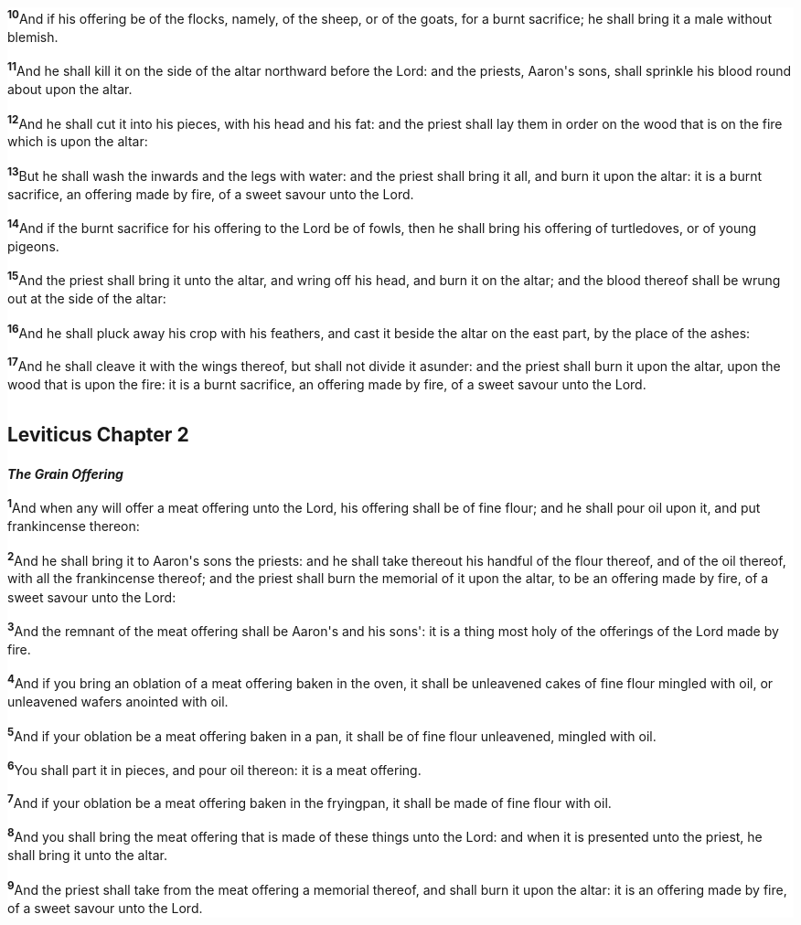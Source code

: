 <sup>**10**</sup>And if his offering be of the flocks, namely, of the sheep, or of the goats, for a burnt sacrifice; he shall bring it a male without blemish.

<sup>**11**</sup>And he shall kill it on the side of the altar northward before the Lord: and the priests, Aaron's sons, shall sprinkle his blood round about upon the altar.

<sup>**12**</sup>And he shall cut it into his pieces, with his head and his fat: and the priest shall lay them in order on the wood that is on the fire which is upon the altar:

<sup>**13**</sup>But he shall wash the inwards and the legs with water: and the priest shall bring it all, and burn it upon the altar: it is a burnt sacrifice, an offering made by fire, of a sweet savour unto the Lord.

<sup>**14**</sup>And if the burnt sacrifice for his offering to the Lord be of fowls, then he shall bring his offering of turtledoves, or of young pigeons.

<sup>**15**</sup>And the priest shall bring it unto the altar, and wring off his head, and burn it on the altar; and the blood thereof shall be wrung out at the side of the altar:

<sup>**16**</sup>And he shall pluck away his crop with his feathers, and cast it beside the altar on the east part, by the place of the ashes:

<sup>**17**</sup>And he shall cleave it with the wings thereof, but shall not divide it asunder: and the priest shall burn it upon the altar, upon the wood that is upon the fire: it is a burnt sacrifice, an offering made by fire, of a sweet savour unto the Lord.


## Leviticus Chapter 2

***The Grain Offering***

<sup>**1**</sup>And when any will offer a meat offering unto the Lord, his offering shall be of fine flour; and he shall pour oil upon it, and put frankincense thereon:

<sup>**2**</sup>And he shall bring it to Aaron's sons the priests: and he shall take thereout his handful of the flour thereof, and of the oil thereof, with all the frankincense thereof; and the priest shall burn the memorial of it upon the altar, to be an offering made by fire, of a sweet savour unto the Lord:

<sup>**3**</sup>And the remnant of the meat offering shall be Aaron's and his sons': it is a thing most holy of the offerings of the Lord made by fire.

<sup>**4**</sup>And if you bring an oblation of a meat offering baken in the oven, it shall be unleavened cakes of fine flour mingled with oil, or unleavened wafers anointed with oil.

<sup>**5**</sup>And if your oblation be a meat offering baken in a pan, it shall be of fine flour unleavened, mingled with oil.

<sup>**6**</sup>You shall part it in pieces, and pour oil thereon: it is a meat offering.

<sup>**7**</sup>And if your oblation be a meat offering baken in the fryingpan, it shall be made of fine flour with oil.

<sup>**8**</sup>And you shall bring the meat offering that is made of these things unto the Lord: and when it is presented unto the priest, he shall bring it unto the altar.

<sup>**9**</sup>And the priest shall take from the meat offering a memorial thereof, and shall burn it upon the altar: it is an offering made by fire, of a sweet savour unto the Lord.
